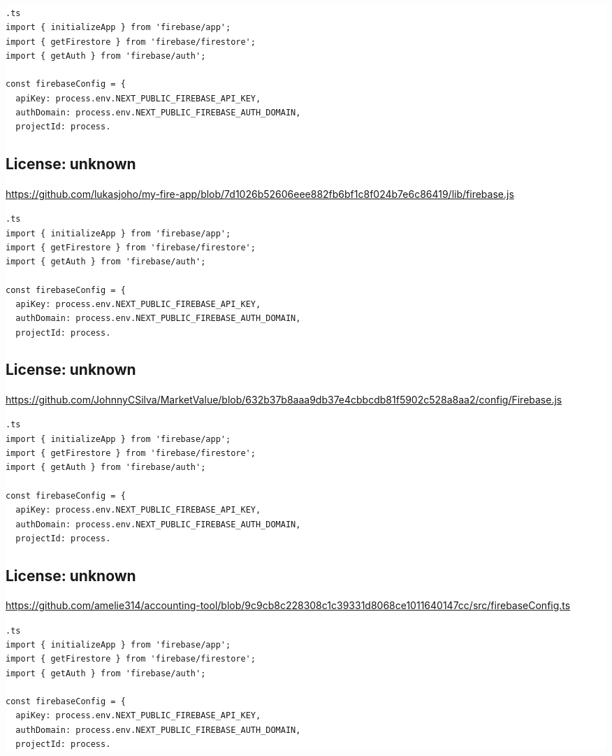 ```
.ts
import { initializeApp } from 'firebase/app';
import { getFirestore } from 'firebase/firestore';
import { getAuth } from 'firebase/auth';

const firebaseConfig = {
  apiKey: process.env.NEXT_PUBLIC_FIREBASE_API_KEY,
  authDomain: process.env.NEXT_PUBLIC_FIREBASE_AUTH_DOMAIN,
  projectId: process.
```


## License: unknown
https://github.com/lukasjoho/my-fire-app/blob/7d1026b52606eee882fb6bf1c8f024b7e6c86419/lib/firebase.js

```
.ts
import { initializeApp } from 'firebase/app';
import { getFirestore } from 'firebase/firestore';
import { getAuth } from 'firebase/auth';

const firebaseConfig = {
  apiKey: process.env.NEXT_PUBLIC_FIREBASE_API_KEY,
  authDomain: process.env.NEXT_PUBLIC_FIREBASE_AUTH_DOMAIN,
  projectId: process.
```


## License: unknown
https://github.com/JohnnyCSilva/MarketValue/blob/632b37b8aaa9db37e4cbbcdb81f5902c528a8aa2/config/Firebase.js

```
.ts
import { initializeApp } from 'firebase/app';
import { getFirestore } from 'firebase/firestore';
import { getAuth } from 'firebase/auth';

const firebaseConfig = {
  apiKey: process.env.NEXT_PUBLIC_FIREBASE_API_KEY,
  authDomain: process.env.NEXT_PUBLIC_FIREBASE_AUTH_DOMAIN,
  projectId: process.
```


## License: unknown
https://github.com/amelie314/accounting-tool/blob/9c9cb8c228308c1c39331d8068ce1011640147cc/src/firebaseConfig.ts

```
.ts
import { initializeApp } from 'firebase/app';
import { getFirestore } from 'firebase/firestore';
import { getAuth } from 'firebase/auth';

const firebaseConfig = {
  apiKey: process.env.NEXT_PUBLIC_FIREBASE_API_KEY,
  authDomain: process.env.NEXT_PUBLIC_FIREBASE_AUTH_DOMAIN,
  projectId: process.
```
